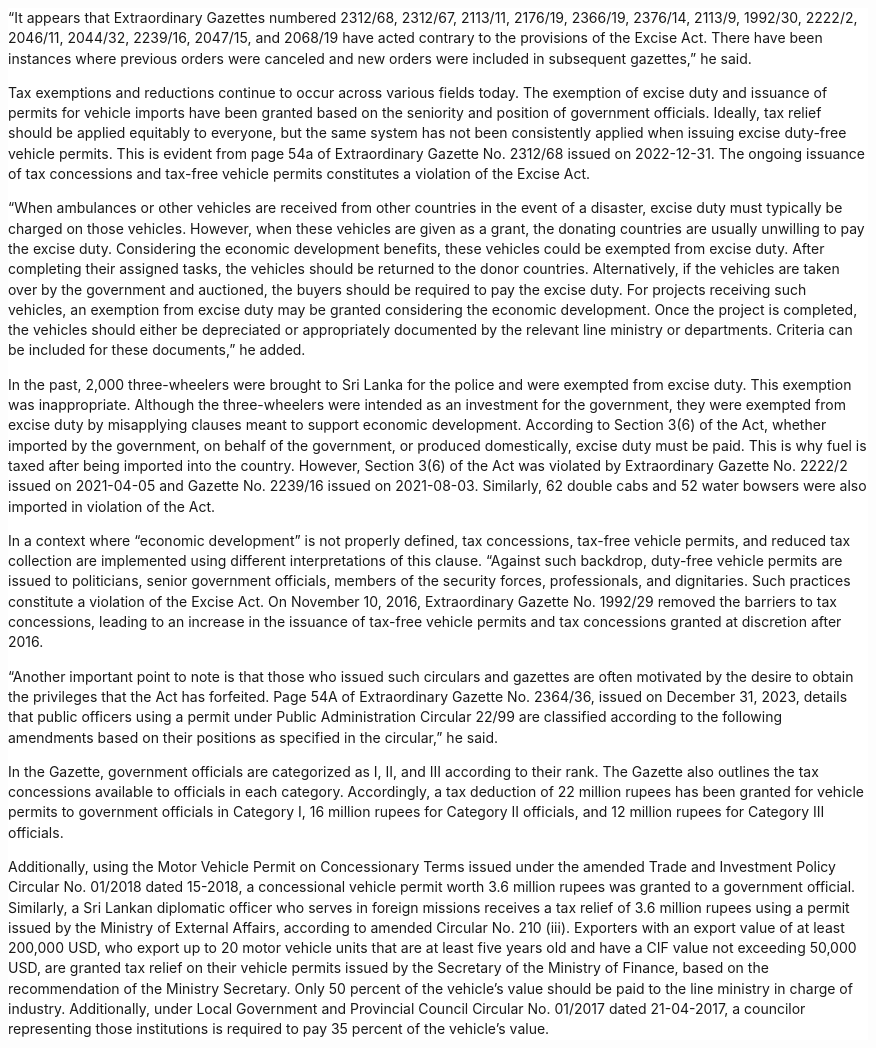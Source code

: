 “It appears that Extraordinary Gazettes numbered 2312/68, 2312/67, 2113/11, 2176/19, 2366/19, 2376/14, 2113/9, 1992/30, 2222/2, 2046/11, 2044/32, 2239/16, 2047/15, and 2068/19 have acted contrary to the provisions of the Excise Act. There have been instances where previous orders were canceled and new orders were included in subsequent gazettes,” he said.

Tax exemptions and reductions continue to occur across various fields today. The exemption of excise duty and issuance of permits for vehicle imports have been granted based on the seniority and position of government officials. Ideally, tax relief should be applied equitably to everyone, but the same system has not been consistently applied when issuing excise duty-free vehicle permits. This is evident from page 54a of Extraordinary Gazette No. 2312/68 issued on 2022-12-31. The ongoing issuance of tax concessions and tax-free vehicle permits constitutes a violation of the Excise Act.

“When ambulances or other vehicles are received from other countries in the event of a disaster, excise duty must typically be charged on those vehicles. However, when these vehicles are given as a grant, the donating countries are usually unwilling to pay the excise duty. Considering the economic development benefits, these vehicles could be exempted from excise duty. After completing their assigned tasks, the vehicles should be returned to the donor countries. Alternatively, if the vehicles are taken over by the government and auctioned, the buyers should be required to pay the excise duty. For projects receiving such vehicles, an exemption from excise duty may be granted considering the economic development. Once the project is completed, the vehicles should either be depreciated or appropriately documented by the relevant line ministry or departments. Criteria can be included for these documents,” he added.

In the past, 2,000 three-wheelers were brought to Sri Lanka for the police and were exempted from excise duty. This exemption was inappropriate. Although the three-wheelers were intended as an investment for the government, they were exempted from excise duty by misapplying clauses meant to support economic development. According to Section 3(6) of the Act, whether imported by the government, on behalf of the government, or produced domestically, excise duty must be paid. This is why fuel is taxed after being imported into the country. However, Section 3(6) of the Act was violated by Extraordinary Gazette No. 2222/2 issued on 2021-04-05 and Gazette No. 2239/16 issued on 2021-08-03. Similarly, 62 double cabs and 52 water bowsers were also imported in violation of the Act.

In a context where “economic development” is not properly defined, tax concessions, tax-free vehicle permits, and reduced tax collection are implemented using different interpretations of this clause. “Against such backdrop, duty-free vehicle permits are issued to politicians, senior government officials, members of the security forces, professionals, and dignitaries. Such practices constitute a violation of the Excise Act. On November 10, 2016, Extraordinary Gazette No. 1992/29 removed the barriers to tax concessions, leading to an increase in the issuance of tax-free vehicle permits and tax concessions granted at discretion after 2016.

“Another important point to note is that those who issued such circulars and gazettes are often motivated by the desire to obtain the privileges that the Act has forfeited. Page 54A of Extraordinary Gazette No. 2364/36, issued on December 31, 2023, details that public officers using a permit under Public Administration Circular 22/99 are classified according to the following amendments based on their positions as specified in the circular,” he said.

In the Gazette, government officials are categorized as I, II, and III according to their rank. The Gazette also outlines the tax concessions available to officials in each category. Accordingly, a tax deduction of 22 million rupees has been granted for vehicle permits to government officials in Category I, 16 million rupees for Category II officials, and 12 million rupees for Category III officials.

Additionally, using the Motor Vehicle Permit on Concessionary Terms issued under the amended Trade and Investment Policy Circular No. 01/2018 dated 15-2018, a concessional vehicle permit worth 3.6 million rupees was granted to a government official. Similarly, a Sri Lankan diplomatic officer who serves in foreign missions receives a tax relief of 3.6 million rupees using a permit issued by the Ministry of External Affairs, according to amended Circular No. 210 (iii). Exporters with an export value of at least 200,000 USD, who export up to 20 motor vehicle units that are at least five years old and have a CIF value not exceeding 50,000 USD, are granted tax relief on their vehicle permits issued by the Secretary of the Ministry of Finance, based on the recommendation of the Ministry Secretary. Only 50 percent of the vehicle’s value should be paid to the line ministry in charge of industry. Additionally, under Local Government and Provincial Council Circular No. 01/2017 dated 21-04-2017, a councilor representing those institutions is required to pay 35 percent of the vehicle’s value.
